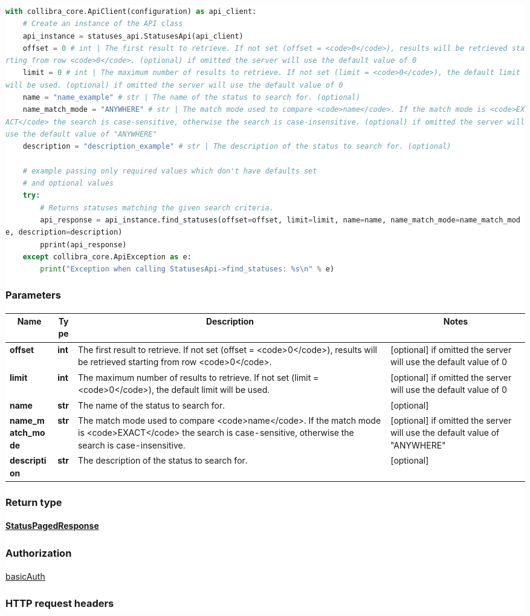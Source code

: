 ```python
with collibra_core.ApiClient(configuration) as api_client:
    # Create an instance of the API class
    api_instance = statuses_api.StatusesApi(api_client)
    offset = 0 # int | The first result to retrieve. If not set (offset = <code>0</code>), results will be retrieved starting from row <code>0</code>. (optional) if omitted the server will use the default value of 0
    limit = 0 # int | The maximum number of results to retrieve. If not set (limit = <code>0</code>), the default limit will be used. (optional) if omitted the server will use the default value of 0
    name = "name_example" # str | The name of the status to search for. (optional)
    name_match_mode = "ANYWHERE" # str | The match mode used to compare <code>name</code>. If the match mode is <code>EXACT</code> the search is case-sensitive, otherwise the search is case-insensitive. (optional) if omitted the server will use the default value of "ANYWHERE"
    description = "description_example" # str | The description of the status to search for. (optional)

    # example passing only required values which don't have defaults set
    # and optional values
    try:
        # Returns statuses matching the given search criteria.
        api_response = api_instance.find_statuses(offset=offset, limit=limit, name=name, name_match_mode=name_match_mode, description=description)
        pprint(api_response)
    except collibra_core.ApiException as e:
        print("Exception when calling StatusesApi->find_statuses: %s\n" % e)
```

### Parameters

Name | Type | Description  | Notes
------------- | ------------- | ------------- | -------------
 **offset** | **int**| The first result to retrieve. If not set (offset &#x3D; &lt;code&gt;0&lt;/code&gt;), results will be retrieved starting from row &lt;code&gt;0&lt;/code&gt;. | [optional] if omitted the server will use the default value of 0
 **limit** | **int**| The maximum number of results to retrieve. If not set (limit &#x3D; &lt;code&gt;0&lt;/code&gt;), the default limit will be used. | [optional] if omitted the server will use the default value of 0
 **name** | **str**| The name of the status to search for. | [optional]
 **name_match_mode** | **str**| The match mode used to compare &lt;code&gt;name&lt;/code&gt;. If the match mode is &lt;code&gt;EXACT&lt;/code&gt; the search is case-sensitive, otherwise the search is case-insensitive. | [optional] if omitted the server will use the default value of "ANYWHERE"
 **description** | **str**| The description of the status to search for. | [optional]

### Return type

[**StatusPagedResponse**](StatusPagedResponse.md)

### Authorization

[basicAuth](../README.md#basicAuth)

### HTTP request headers
